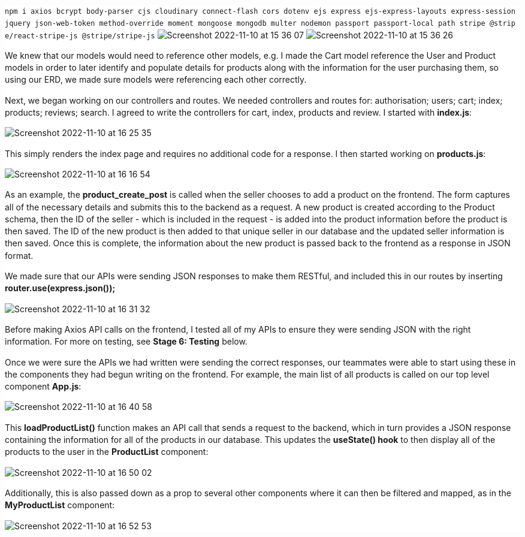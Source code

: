 ```npm i axios bcrypt body-parser cjs cloudinary connect-flash cors dotenv ejs express ejs-express-layouts express-session jquery json-web-token method-override moment mongoose mongodb multer nodemon passport passport-local path stripe @stripe/react-stripe-js @stripe/stripe-js```
![Screenshot 2022-11-10 at 15 36 07](https://media.git.generalassemb.ly/user/44781/files/b46985a7-9df3-4e55-ba71-4a074f801a2c)
![Screenshot 2022-11-10 at 15 36 26](https://media.git.generalassemb.ly/user/44781/files/95e984ff-5e11-433c-8c6c-7e860d1d18aa)

We knew that our models would need to reference other models, e.g. I made the Cart model reference the User and Product models in order to later identify and populate details for products along with the information for the user purchasing them, so using our ERD, we made sure models were referencing each other correctly.

Next, we began working on our controllers and routes. We needed controllers and routes for: authorisation; users; cart; index; products; reviews; search. I agreed to write the controllers for cart, index, products and review. I started with **index.js**:

![Screenshot 2022-11-10 at 16 25 35](https://media.git.generalassemb.ly/user/44781/files/d162e4c2-5495-48fd-8cc9-c3d401f89177)

This simply renders the index page and requires no additional code for a response. I then started working on **products.js**:

![Screenshot 2022-11-10 at 16 16 54](https://media.git.generalassemb.ly/user/44781/files/2201354c-286f-4255-a9a8-79e729cfe8ba)

As an example, the **product_create_post** is called when the seller chooses to add a product on the frontend. The form captures all of the necessary details and submits this to the backend as a request. A new product is created according to the Product schema, then the ID of the seller - which is included in the request - is added into the product information before the product is then saved. The ID of the new product is then added to that unique seller in our database and the updated seller information is then saved. Once this is complete, the information about the new product is passed back to the frontend as a response in JSON format.

We made sure that our APIs were sending JSON responses to make them RESTful, and included this in our routes by inserting **router.use(express.json());**

![Screenshot 2022-11-10 at 16 31 32](https://media.git.generalassemb.ly/user/44781/files/8696ee01-c7fe-4bb8-8645-e6a71709b6ee)

Before making Axios API calls on the frontend, I tested all of my APIs to ensure they were sending JSON with the right information. For more on testing, see **Stage 6: Testing** below.

Once we were sure the APIs we had written were sending the correct responses, our teammates were able to start using these in the components they had begun writing on the frontend. For example, the main list of all products is called on our top level component **App.js**:

![Screenshot 2022-11-10 at 16 40 58](https://media.git.generalassemb.ly/user/44781/files/bc0992be-0dbb-4e41-9355-949f1b440417)

This **loadProductList()** function makes an API call that sends a request to the backend, which in turn provides a JSON response containing the information for all of the products in our database. This updates the **useState() hook** to then display all of the products to the user in the **ProductList** component:

![Screenshot 2022-11-10 at 16 50 02](https://media.git.generalassemb.ly/user/44781/files/4a7e5701-7378-4857-a5c7-fd86fae6b83d)

Additionally, this is also passed down as a prop to several other components where it can then be filtered and mapped, as in the **MyProductList** component:

![Screenshot 2022-11-10 at 16 52 53](https://media.git.generalassemb.ly/user/44781/files/ad6551b1-99f3-4d50-9968-ba26ffb47b69)

```